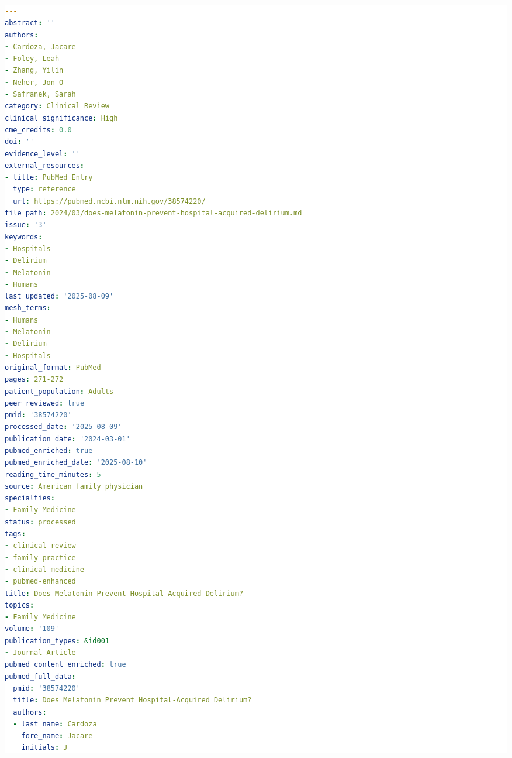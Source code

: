 ```yaml
---
abstract: ''
authors:
- Cardoza, Jacare
- Foley, Leah
- Zhang, Yilin
- Neher, Jon O
- Safranek, Sarah
category: Clinical Review
clinical_significance: High
cme_credits: 0.0
doi: ''
evidence_level: ''
external_resources:
- title: PubMed Entry
  type: reference
  url: https://pubmed.ncbi.nlm.nih.gov/38574220/
file_path: 2024/03/does-melatonin-prevent-hospital-acquired-delirium.md
issue: '3'
keywords:
- Hospitals
- Delirium
- Melatonin
- Humans
last_updated: '2025-08-09'
mesh_terms:
- Humans
- Melatonin
- Delirium
- Hospitals
original_format: PubMed
pages: 271-272
patient_population: Adults
peer_reviewed: true
pmid: '38574220'
processed_date: '2025-08-09'
publication_date: '2024-03-01'
pubmed_enriched: true
pubmed_enriched_date: '2025-08-10'
reading_time_minutes: 5
source: American family physician
specialties:
- Family Medicine
status: processed
tags:
- clinical-review
- family-practice
- clinical-medicine
- pubmed-enhanced
title: Does Melatonin Prevent Hospital-Acquired Delirium?
topics:
- Family Medicine
volume: '109'
publication_types: &id001
- Journal Article
pubmed_content_enriched: true
pubmed_full_data:
  pmid: '38574220'
  title: Does Melatonin Prevent Hospital-Acquired Delirium?
  authors:
  - last_name: Cardoza
    fore_name: Jacare
    initials: J
```